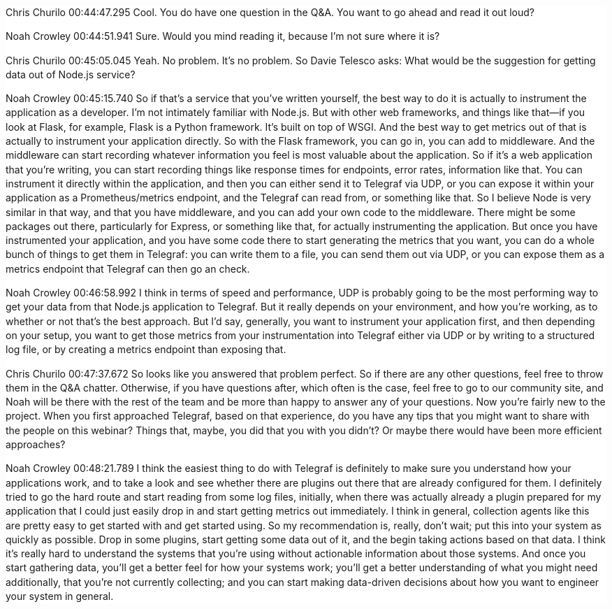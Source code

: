 Chris Churilo 00:44:47.295 Cool. You do have one question in the Q&A. You want to go ahead and read it out loud?

Noah Crowley 00:44:51.941 Sure. Would you mind reading it, because I’m not sure where it is?

Chris Churilo 00:45:05.045 Yeah. No problem. It’s no problem. So Davie Telesco asks: What would be the suggestion for getting data out of Node.js service?

Noah Crowley 00:45:15.740 So if that’s a service that you’ve written yourself, the best way to do it is actually to instrument the application as a developer. I’m not intimately familiar with Node.js. But with other web frameworks, and things like that—if you look at Flask, for example, Flask is a Python framework. It’s built on top of WSGI. And the best way to get metrics out of that is actually to instrument your application directly. So with the Flask framework, you can go in, you can add to middleware. And the middleware can start recording whatever information you feel is most valuable about the application. So if it’s a web application that you’re writing, you can start recording things like response times for endpoints, error rates, information like that. You can instrument it directly within the application, and then you can either send it to Telegraf via UDP, or you can expose it within your application as a Prometheus/metrics endpoint, and the Telegraf can read from, or something like that. So I believe Node is very similar in that way, and that you have middleware, and you can add your own code to the middleware. There might be some packages out there, particularly for Express, or something like that, for actually instrumenting the application. But once you have instrumented your application, and you have some code there to start generating the metrics that you want, you can do a whole bunch of things to get them in Telegraf: you can write them to a file, you can send them out via UDP, or you can expose them as a metrics endpoint that Telegraf can then go an check.

Noah Crowley 00:46:58.992 I think in terms of speed and performance, UDP is probably going to be the most performing way to get your data from that Node.js application to Telegraf. But it really depends on your environment, and how you’re working, as to whether or not that’s the best approach. But I’d say, generally, you want to instrument your application first, and then depending on your setup, you want to get those metrics from your instrumentation into Telegraf either via UDP or by writing to a structured log file, or by creating a metrics endpoint than exposing that.

Chris Churilo 00:47:37.672 So looks like you answered that problem perfect. So if there are any other questions, feel free to throw them in the Q&A chatter. Otherwise, if you have questions after, which often is the case, feel free to go to our community site, and Noah will be there with the rest of the team and be more than happy to answer any of your questions. Now you’re fairly new to the project. When you first approached Telegraf, based on that experience, do you have any tips that you might want to share with the people on this webinar? Things that, maybe, you did that you with you didn’t? Or maybe there would have been more efficient approaches?

Noah Crowley 00:48:21.789 I think the easiest thing to do with Telegraf is definitely to make sure you understand how your applications work, and to take a look and see whether there are plugins out there that are already configured for them. I definitely tried to go the hard route and start reading from some log files, initially, when there was actually already a plugin prepared for my application that I could just easily drop in and start getting metrics out immediately. I think in general, collection agents like this are pretty easy to get started with and get started using. So my recommendation is, really, don’t wait; put this into your system as quickly as possible. Drop in some plugins, start getting some data out of it, and the begin taking actions based on that data. I think it’s really hard to understand the systems that you’re using without actionable information about those systems. And once you start gathering data, you’ll get a better feel for how your systems work; you’ll get a better understanding of what you might need additionally, that you’re not currently collecting; and you can start making data-driven decisions about how you want to engineer your system in general.
